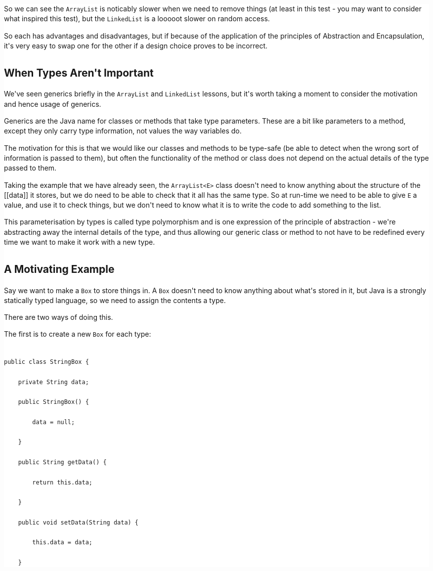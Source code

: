 
So we can see the `ArrayList` is noticably slower when we need to remove things (at least in this test - you may want to consider what inspired this test), but the `LinkedList` is a looooot slower on random access.

So each has advantages and disadvantages, but if because of the application of the principles of Abstraction and Encapsulation, it's very easy to swap one for the other if a design choice proves to be incorrect.

## When Types Aren't Important

We've seen generics briefly in the `ArrayList` and `LinkedList` lessons, but it's worth taking a moment to consider the motivation and hence usage of generics.

Generics are the Java name for classes or methods that take type parameters. These are a bit like parameters to a method, except they only carry type information, not values the way variables do.

The motivation for this is that we would like our classes and methods to be type-safe (be able to detect when the wrong sort of information is passed to them), but often the functionality of the method or class does not depend on the actual details of the type passed to them.

Taking the example that we have already seen, the `ArrayList<E>` class doesn't need to know anything about the structure of the [[data]] it stores, but we do need to be able to check that it all has the same type. So at run-time we need to be able to give `E` a value, and use it to check things, but we don't need to know what it is to write the code to add something to the list.

This parameterisation by types is called type polymorphism and is one expression of the principle of abstraction - we're abstracting away the internal details of the type, and thus allowing our generic class or method to not have to be redefined every time we want to make it work with a new type.

## A Motivating Example

Say we want to make a `Box` to store things in. A `Box` doesn't need to know anything about what's stored in it, but Java is a strongly statically typed language, so we need to assign the contents a type.

There are two ways of doing this.

The first is to create a new `Box` for each type:
```

public class StringBox {

    private String data;

    public StringBox() {

        data = null;

    }

    public String getData() {

        return this.data;

    }

    public void setData(String data) {

        this.data = data;

    }
```
